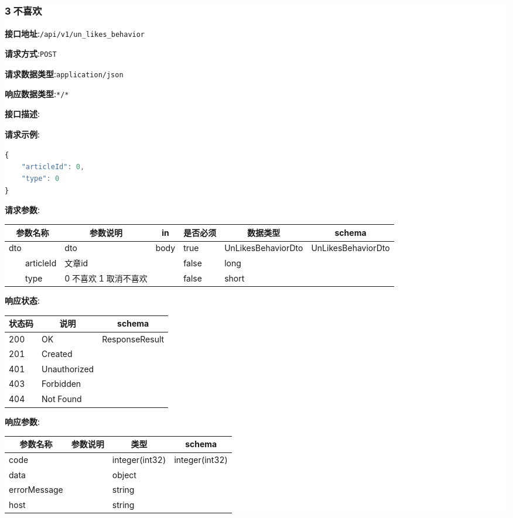 
### 3 不喜欢


**接口地址**:`/api/v1/un_likes_behavior`


**请求方式**:`POST`


**请求数据类型**:`application/json`


**响应数据类型**:`*/*`

**接口描述**:

**请求示例**:


```javascript
{
	"articleId": 0,
	"type": 0
}
```

**请求参数**:


| 参数名称              | 参数说明                   | in   | 是否必须 | 数据类型           | schema             |
| --------------------- | -------------------------- | ---- | -------- | ------------------ | ------------------ |
| dto                   | dto                        | body | true     | UnLikesBehaviorDto | UnLikesBehaviorDto |
| &emsp;&emsp;articleId | 文章id                     |      | false    | long               |                    |
| &emsp;&emsp;type      | 0 不喜欢      1 取消不喜欢 |      | false    | short              |                    |

**响应状态**:


| 状态码 | 说明         | schema         |
| ------ | ------------ | -------------- |
| 200    | OK           | ResponseResult |
| 201    | Created      |                |
| 401    | Unauthorized |                |
| 403    | Forbidden    |                |
| 404    | Not Found    |                |


**响应参数**:


| 参数名称     | 参数说明 | 类型           | schema         |
| ------------ | -------- | -------------- | -------------- |
| code         |          | integer(int32) | integer(int32) |
| data         |          | object         |                |
| errorMessage |          | string         |                |
| host         |          | string         |                |
